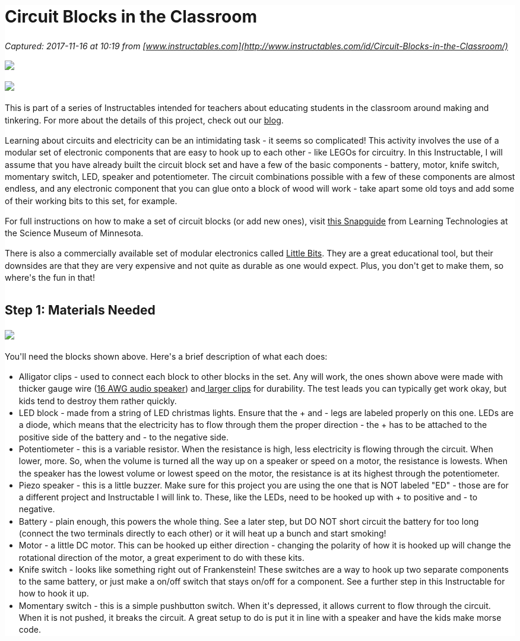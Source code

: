 # Circuit Blocks in the Classroom

_Captured: 2017-11-16 at 10:19 from [www.instructables.com](http://www.instructables.com/id/Circuit-Blocks-in-the-Classroom/)_

![](https://cdn.instructables.com/FP7/VU17/J9YJAP8Y/FP7VU17J9YJAP8Y.MEDIUM.jpg)

![](https://cdn.instructables.com/FV5/IJ5W/J9YJAPKK/FV5IJ5WJ9YJAPKK.MEDIUM.jpg)

This is part of a series of Instructables intended for teachers about educating students in the classroom around making and tinkering. For more about the details of this project, check out our [blog](https://biginthebitterroot.wordpress.com/).

Learning about circuits and electricity can be an intimidating task - it seems so complicated! This activity involves the use of a modular set of electronic components that are easy to hook up to each other - like LEGOs for circuitry. In this Instructable, I will assume that you have already built the circuit block set and have a few of the basic components - battery, motor, knife switch, momentary switch, LED, speaker and potentiometer. The circuit combinations possible with a few of these components are almost endless, and any electronic component that you can glue onto a block of wood will work - take apart some old toys and add some of their working bits to this set, for example.

For full instructions on how to make a set of circuit blocks (or add new ones), visit [this Snapguide](https://snapguide.com/guides/make-circuit-blocks/) from Learning Technologies at the Science Museum of Minnesota.

There is also a commercially available set of modular electronics called [Little Bits](http://littlebits.cc/). They are a great educational tool, but their downsides are that they are very expensive and not quite as durable as one would expect. Plus, you don't get to make them, so where's the fun in that!

## Step 1: Materials Needed

![](https://cdn.instructables.com/FDV/7LRV/J9YJAP8U/FDV7LRVJ9YJAP8U.MEDIUM.jpg)

You'll need the blocks shown above. Here's a brief description of what each does:

  * Alligator clips - used to connect each block to other blocks in the set. Any will work, the ones shown above were made with thicker gauge wire ([16 AWG audio speaker](http://a.co/emFAaKy)) and[ larger clips](http://a.co/fQQrmtY) for durability. The test leads you can typically get work okay, but kids tend to destroy them rather quickly.
  * LED block - made from a string of LED christmas lights. Ensure that the + and - legs are labeled properly on this one. LEDs are a diode, which means that the electricity has to flow through them the proper direction - the + has to be attached to the positive side of the battery and - to the negative side.
  * Potentiometer - this is a variable resistor. When the resistance is high, less electricity is flowing through the circuit. When lower, more. So, when the volume is turned all the way up on a speaker or speed on a motor, the resistance is lowests. When the speaker has the lowest volume or lowest speed on the motor, the resistance is at its highest through the potentiometer.
  * Piezo speaker - this is a little buzzer. Make sure for this project you are using the one that is NOT labeled "ED" \- those are for a different project and Instructable I will link to. These, like the LEDs, need to be hooked up with + to positive and - to negative.
  * Battery - plain enough, this powers the whole thing. See a later step, but DO NOT short circuit the battery for too long (connect the two terminals directly to each other) or it will heat up a bunch and start smoking!
  * Motor - a little DC motor. This can be hooked up either direction - changing the polarity of how it is hooked up will change the rotational direction of the motor, a great experiment to do with these kits.
  * Knife switch - looks like something right out of Frankenstein! These switches are a way to hook up two separate components to the same battery, or just make a on/off switch that stays on/off for a component. See a further step in this Instructable for how to hook it up.
  * Momentary switch - this is a simple pushbutton switch. When it's depressed, it allows current to flow through the circuit. When it is not pushed, it breaks the circuit. A great setup to do is put it in line with a speaker and have the kids make morse code.
